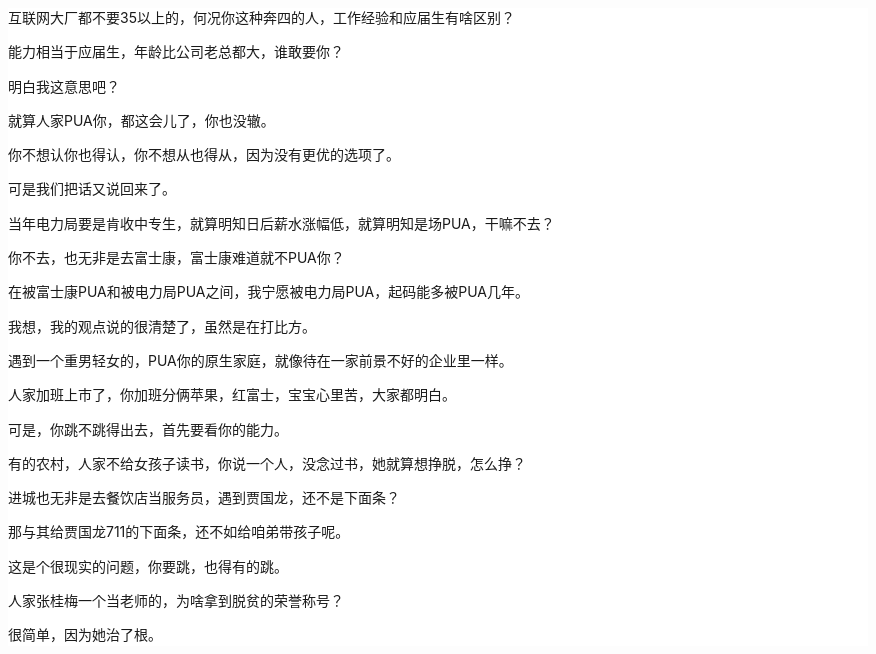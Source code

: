 
互联网大厂都不要35以上的，何况你这种奔四的人，工作经验和应届生有啥区别？  

  

能力相当于应届生，年龄比公司老总都大，谁敢要你？  

  

明白我这意思吧？  

  

就算人家PUA你，都这会儿了，你也没辙。

  

你不想认你也得认，你不想从也得从，因为没有更优的选项了。  

  

可是我们把话又说回来了。  

  

当年电力局要是肯收中专生，就算明知日后薪水涨幅低，就算明知是场PUA，干嘛不去？  

  

你不去，也无非是去富士康，富士康难道就不PUA你？  

  

在被富士康PUA和被电力局PUA之间，我宁愿被电力局PUA，起码能多被PUA几年。

  

我想，我的观点说的很清楚了，虽然是在打比方。  

  

遇到一个重男轻女的，PUA你的原生家庭，就像待在一家前景不好的企业里一样。

  

人家加班上市了，你加班分俩苹果，红富士，宝宝心里苦，大家都明白。  

  

可是，你跳不跳得出去，首先要看你的能力。  

  

有的农村，人家不给女孩子读书，你说一个人，没念过书，她就算想挣脱，怎么挣？  

  

进城也无非是去餐饮店当服务员，遇到贾国龙，还不是下面条？

  

那与其给贾国龙711的下面条，还不如给咱弟带孩子呢。

  

这是个很现实的问题，你要跳，也得有的跳。  

  

人家张桂梅一个当老师的，为啥拿到脱贫的荣誉称号？

  

很简单，因为她治了根。

  
